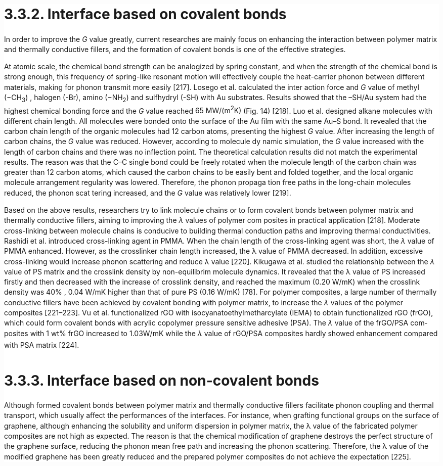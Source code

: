 # 3.3.2. Interface based on covalent bonds  

In order to improve the $G$ value greatly, current researches are mainly focus on enhancing the interaction between polymer matrix and thermally conductive fillers, and the formation of covalent bonds is one of the effective strategies.  

At atomic scale, the chemical bond strength can be analogized by spring constant, and when the strength of the chemical bond is strong enough, this frequency of spring-like resonant motion will effectively couple the heat-carrier phonon between different materials, making for phonon transmit more easily [217]. Losego et al. calculated the inter­ action force and $G$ value of methyl $\left(\mathrm{-CH}_{3}\right)$ , halogen (-Br), amino $\left(\mathrm{-NH}_{2}\right)$ and sulfhydryl (-SH) with Au substrates. Results showed that the –SH/Au system had the highest chemical bonding force and the $G$ value reached $65~\mathrm{MW}/(\mathrm{m}^{2}\mathrm{K})$ (Fig. 14) [218]. Luo et al. designed alkane molecules with different chain length. All molecules were bonded onto the surface of the Au film with the same Au–S bond. It revealed that the carbon chain length of the organic molecules had 12 carbon atoms, presenting the highest $G$ value. After increasing the length of carbon chains, the $G$ value was reduced. However, according to molecule dy­ namic simulation, the $G$ value increased with the length of carbon chains and there was no inflection point. The theoretical calculation results did not match the experimental results. The reason was that the C–C single bond could be freely rotated when the molecule length of the carbon chain was greater than 12 carbon atoms, which caused the carbon chains to be easily bent and folded together, and the local organic molecule arrangement regularity was lowered. Therefore, the phonon propaga­ tion free paths in the long-chain molecules reduced, the phonon scat­ tering increased, and the $G$ value was relatively lower [219].  

Based on the above results, researchers try to link molecule chains or to form covalent bonds between polymer matrix and thermally conductive fillers, aiming to improving the $\lambda$ values of polymer com­ posites in practical application [218]. Moderate cross-linking between molecule chains is conducive to building thermal conduction paths and improving thermal conductivities. Rashidi et al. introduced cross-linking agent in PMMA. When the chain length of the cross-linking agent was short, the $\lambda$ value of PMMA enhanced. However, as the crosslinker chain length increased, the λ value of PMMA decreased. In addition, excessive cross-linking would increase phonon scattering and reduce λ value [220]. Kikugawa et al. studied the relationship between the $\lambda$ value of PS matrix and the crosslink density by non-equilibrim molecule dynamics. It revealed that the λ value of PS increased firstly and then decreased with the increase of crosslink density, and reached the maximum $(0.20~\mathrm{W/mK})$ when the crosslink density was $40\%$ , 0.04 $\mathsf{W/m K}$ higher than that of pure PS $(0.16~\mathrm{W/mK})$ [78]. For polymer composites, a large number of thermally conductive fillers have been achieved by covalent bonding with polymer matrix, to increase the $\lambda$ values of the polymer composites [221–223]. Vu et al. functionalized rGO with isocyanatoethylmetharcylate (IEMA) to obtain functionalized rGO (frGO), which could form covalent bonds with acrylic copolymer pressure sensitive adhesive (PSA). The $\lambda$ value of the frGO/PSA com­ posites with $1\mathrm{~wt}\%$ frGO increased to $1.03\mathrm{W/mK}_{}$ while the $\lambda$ value of rGO/PSA composites hardly showed enhancement compared with PSA matrix [224].  

# 3.3.3. Interface based on non-covalent bonds  

Although formed covalent bonds between polymer matrix and thermally conductive fillers facilitate phonon coupling and thermal transport, which usually affect the performances of the interfaces. For instance, when grafting functional groups on the surface of graphene, although enhancing the solubility and uniform dispersion in polymer matrix, the λ value of the fabricated polymer composites are not high as expected. The reason is that the chemical modification of graphene destroys the perfect structure of the graphene surface, reducing the phonon mean free path and increasing the phonon scattering. Therefore, the λ value of the modified graphene has been greatly reduced and the prepared polymer composites do not achieve the expectation [225].  

